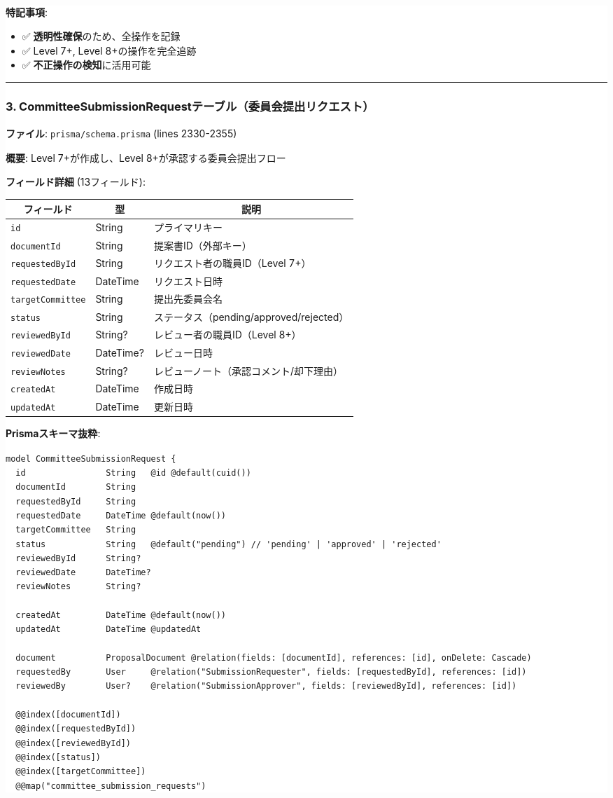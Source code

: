 **特記事項**:
- ✅ **透明性確保**のため、全操作を記録
- ✅ Level 7+, Level 8+の操作を完全追跡
- ✅ **不正操作の検知**に活用可能

---

### 3. CommitteeSubmissionRequestテーブル（委員会提出リクエスト）

**ファイル**: `prisma/schema.prisma` (lines 2330-2355)

**概要**: Level 7+が作成し、Level 8+が承認する委員会提出フロー

**フィールド詳細** (13フィールド):

| フィールド | 型 | 説明 |
|-----------|------|------|
| `id` | String | プライマリキー |
| `documentId` | String | 提案書ID（外部キー） |
| `requestedById` | String | リクエスト者の職員ID（Level 7+） |
| `requestedDate` | DateTime | リクエスト日時 |
| `targetCommittee` | String | 提出先委員会名 |
| `status` | String | ステータス（pending/approved/rejected） |
| `reviewedById` | String? | レビュー者の職員ID（Level 8+） |
| `reviewedDate` | DateTime? | レビュー日時 |
| `reviewNotes` | String? | レビューノート（承認コメント/却下理由） |
| `createdAt` | DateTime | 作成日時 |
| `updatedAt` | DateTime | 更新日時 |

**Prismaスキーマ抜粋**:
```prisma
model CommitteeSubmissionRequest {
  id                String   @id @default(cuid())
  documentId        String
  requestedById     String
  requestedDate     DateTime @default(now())
  targetCommittee   String
  status            String   @default("pending") // 'pending' | 'approved' | 'rejected'
  reviewedById      String?
  reviewedDate      DateTime?
  reviewNotes       String?

  createdAt         DateTime @default(now())
  updatedAt         DateTime @updatedAt

  document          ProposalDocument @relation(fields: [documentId], references: [id], onDelete: Cascade)
  requestedBy       User     @relation("SubmissionRequester", fields: [requestedById], references: [id])
  reviewedBy        User?    @relation("SubmissionApprover", fields: [reviewedById], references: [id])

  @@index([documentId])
  @@index([requestedById])
  @@index([reviewedById])
  @@index([status])
  @@index([targetCommittee])
  @@map("committee_submission_requests")
```